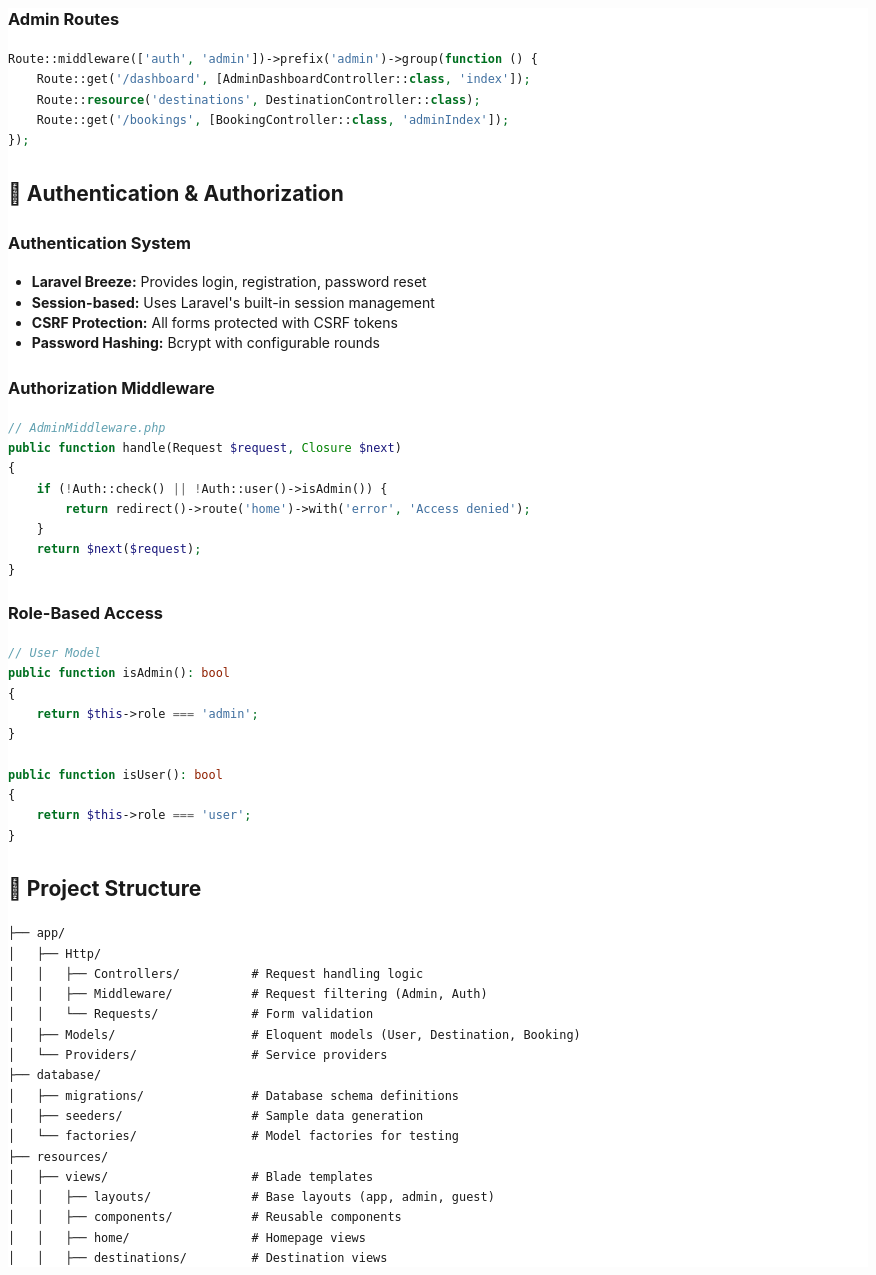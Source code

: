 ### Admin Routes
```php
Route::middleware(['auth', 'admin'])->prefix('admin')->group(function () {
    Route::get('/dashboard', [AdminDashboardController::class, 'index']);
    Route::resource('destinations', DestinationController::class);
    Route::get('/bookings', [BookingController::class, 'adminIndex']);
});
```

## 🔐 Authentication & Authorization

### Authentication System
- **Laravel Breeze:** Provides login, registration, password reset
- **Session-based:** Uses Laravel's built-in session management
- **CSRF Protection:** All forms protected with CSRF tokens
- **Password Hashing:** Bcrypt with configurable rounds

### Authorization Middleware
```php
// AdminMiddleware.php
public function handle(Request $request, Closure $next)
{
    if (!Auth::check() || !Auth::user()->isAdmin()) {
        return redirect()->route('home')->with('error', 'Access denied');
    }
    return $next($request);
}
```

### Role-Based Access
```php
// User Model
public function isAdmin(): bool
{
    return $this->role === 'admin';
}

public function isUser(): bool
{
    return $this->role === 'user';
}
```

## 📁 Project Structure

```
├── app/
│   ├── Http/
│   │   ├── Controllers/          # Request handling logic
│   │   ├── Middleware/           # Request filtering (Admin, Auth)
│   │   └── Requests/             # Form validation
│   ├── Models/                   # Eloquent models (User, Destination, Booking)
│   └── Providers/                # Service providers
├── database/
│   ├── migrations/               # Database schema definitions
│   ├── seeders/                  # Sample data generation
│   └── factories/                # Model factories for testing
├── resources/
│   ├── views/                    # Blade templates
│   │   ├── layouts/              # Base layouts (app, admin, guest)
│   │   ├── components/           # Reusable components
│   │   ├── home/                 # Homepage views
│   │   ├── destinations/         # Destination views
```